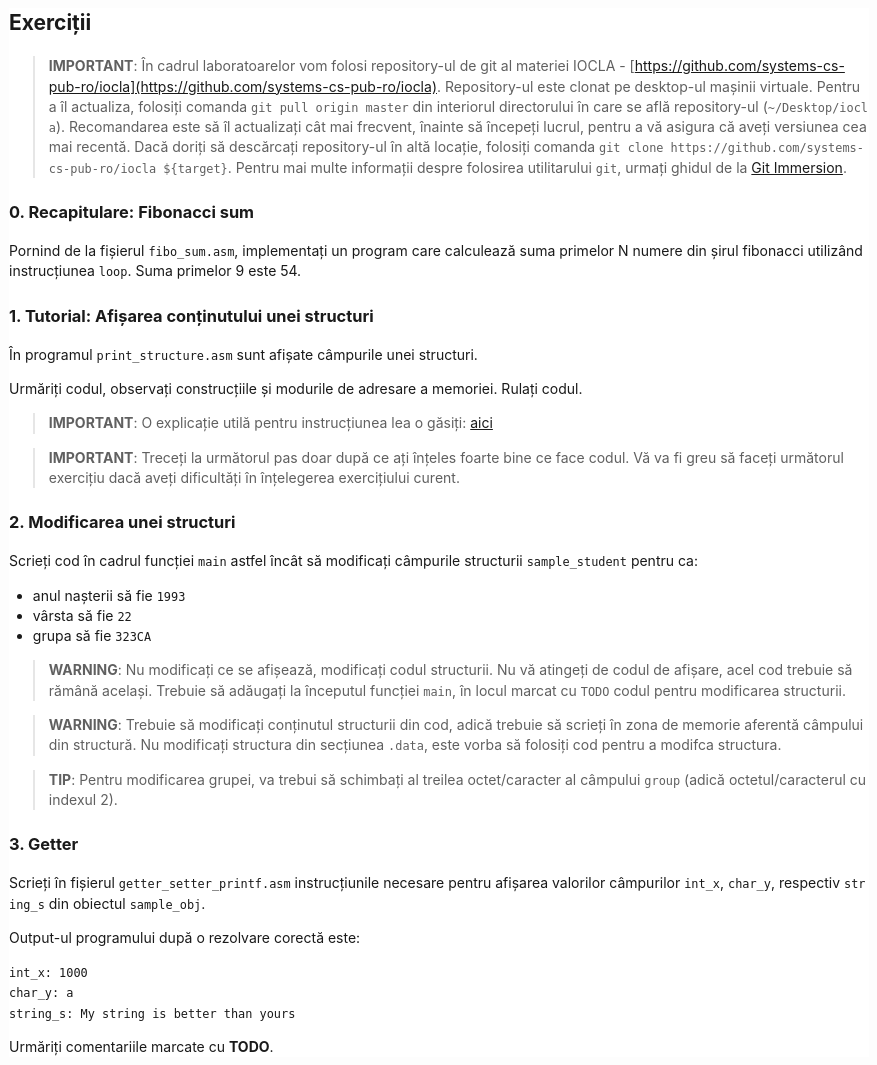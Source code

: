 ## Exerciții
>**IMPORTANT**: În cadrul laboratoarelor vom folosi repository-ul de git al materiei IOCLA - [https://github.com/systems-cs-pub-ro/iocla](https://github.com/systems-cs-pub-ro/iocla). Repository-ul este clonat pe desktop-ul mașinii virtuale. Pentru a îl actualiza, folosiți comanda `git pull origin master` din interiorul directorului în care se află repository-ul (`~/Desktop/iocla`). Recomandarea este să îl actualizați cât mai frecvent, înainte să începeți lucrul, pentru a vă asigura că aveți versiunea cea mai recentă. Dacă doriți să descărcați repository-ul în altă locație, folosiți comanda `git clone https://github.com/systems-cs-pub-ro/iocla ${target}`.
Pentru mai multe informații despre folosirea utilitarului `git`, urmați ghidul de la [Git Immersion](https://gitimmersion.com/).

### 0. Recapitulare: Fibonacci sum
Pornind de la fișierul `fibo_sum.asm`, implementați un program care calculează suma primelor N numere din șirul fibonacci utilizând instrucțiunea `loop`. Suma primelor 9 este 54.

### 1. Tutorial: Afișarea conținutului unei structuri
În programul `print_structure.asm` sunt afișate câmpurile unei structuri.

Urmăriți codul, observați construcțiile și modurile de adresare a memoriei. Rulați codul.

>**IMPORTANT**: O explicație utilă pentru instrucțiunea lea o găsiți: [aici](https://www.aldeid.com/wiki/X86-assembly/Instructions/lea)

>**IMPORTANT**: Treceți la următorul pas doar după ce ați înțeles foarte bine ce face codul. Vă va fi greu să faceți următorul exercițiu dacă aveți dificultăți în înțelegerea exercițiului curent.

### 2. Modificarea unei structuri
Scrieți cod în cadrul funcției `main` astfel încât să modificați câmpurile structurii `sample_student` pentru ca:

*    anul nașterii să fie `1993`
*    vârsta să fie `22`
*    grupa să fie `323CA`

>**WARNING**: Nu modificați ce se afișează, modificați codul structurii. Nu vă atingeți de codul de afișare, acel cod trebuie să rămână același. Trebuie să adăugați la începutul funcției `main`, în locul marcat cu `TODO` codul pentru modificarea structurii.

>**WARNING**: Trebuie să modificați conținutul structurii din cod, adică trebuie să scrieți în zona de memorie aferentă câmpului din structură. Nu modificați structura din secțiunea `.data`, este vorba să folosiți cod pentru a modifca structura.

>**TIP**: Pentru modificarea grupei, va trebui să schimbați al treilea octet/caracter al câmpului `group` (adică octetul/caracterul cu indexul 2).

### 3. Getter
Scrieți în fișierul `getter_setter_printf.asm` instrucțiunile necesare pentru afișarea valorilor câmpurilor `int_x`, `char_y`, respectiv `string_s` din obiectul `sample_obj`.

Output-ul programului după o rezolvare corectă este:
```
int_x: 1000
char_y: a
string_s: My string is better than yours
```
Urmăriți comentariile marcate cu **TODO**.
